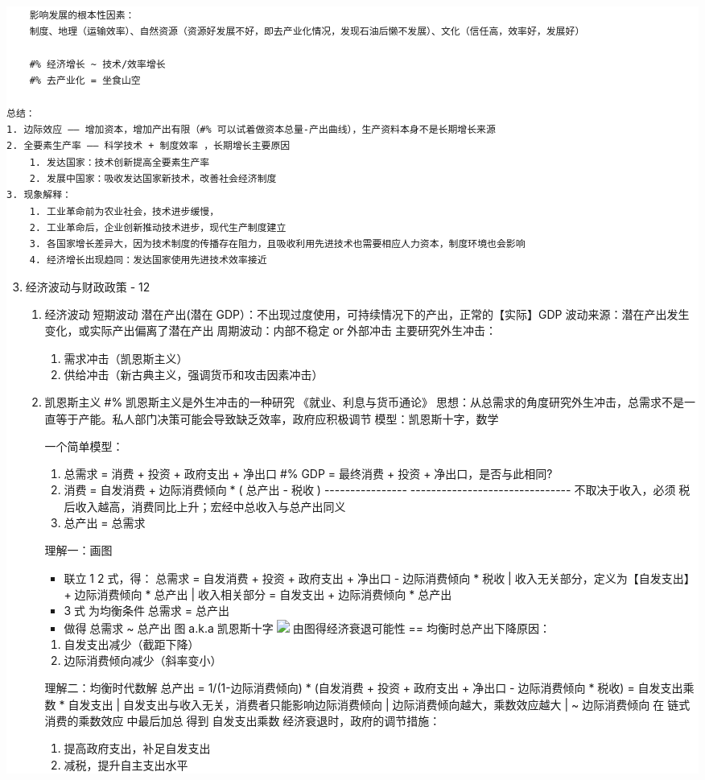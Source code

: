         影响发展的根本性因素：
        制度、地理（运输效率）、自然资源（资源好发展不好，即去产业化情况，发现石油后懒不发展）、文化（信任高，效率好，发展好）

        #% 经济增长 ~ 技术/效率增长
        #% 去产业化 = 坐食山空

    总结：
    1. 边际效应 —— 增加资本，增加产出有限（#% 可以试着做资本总量-产出曲线），生产资料本身不是长期增长来源
    2. 全要素生产率 —— 科学技术 + 制度效率 ，长期增长主要原因
        1. 发达国家：技术创新提高全要素生产率
        2. 发展中国家：吸收发达国家新技术，改善社会经济制度
    3. 现象解释：
        1. 工业革命前为农业社会，技术进步缓慢，
        2. 工业革命后，企业创新推动技术进步，现代生产制度建立
        3. 各国家增长差异大，因为技术制度的传播存在阻力，且吸收利用先进技术也需要相应人力资本，制度环境也会影响
        4. 经济增长出现趋同：发达国家使用先进技术效率接近
3. 经济波动与财政政策 - 12
    1. 经济波动
        短期波动
        潜在产出(潜在 GDP）：不出现过度使用，可持续情况下的产出，正常的【实际】GDP
        波动来源：潜在产出发生变化，或实际产出偏离了潜在产出 
        周期波动：内部不稳定 or 外部冲击
        主要研究外生冲击：
        1. 需求冲击（凯恩斯主义）
        2. 供给冲击（新古典主义，强调货币和攻击因素冲击）
        
    2. 凯恩斯主义 #% 凯恩斯主义是外生冲击的一种研究
        《就业、利息与货币通论》
        思想：从总需求的角度研究外生冲击，总需求不是一直等于产能。私人部门决策可能会导致缺乏效率，政府应积极调节
        模型：凯恩斯十字，数学

        一个简单模型：
        1. 总需求 = 消费 + 投资 + 政府支出 + 净出口 #% GDP = 最终消费 + 投资 + 净出口，是否与此相同?
        2. 消费 = 自发消费            + 边际消费倾向 * ( 总产出 - 税收 )
                  ----------------      -------------------------------
                  不取决于收入，必须    税后收入越高，消费同比上升；宏经中总收入与总产出同义
        3. 总产出 = 总需求
        
        理解一：画图
        - 联立 1 2 式，得：
            总需求 = 自发消费 + 投资 + 政府支出 + 净出口 - 边际消费倾向 * 税收 | 收入无关部分，定义为【自发支出】
                   + 边际消费倾向 * 总产出                                     | 收入相关部分
                   = 自发支出 + 边际消费倾向 * 总产出
        - 3 式 为均衡条件
            总需求 = 总产出
        - 做得 总需求 ~ 总产出 图 a.k.a 凯恩斯十字 ![](https://cdn.kastatic.org/ka-perseus-images/0416b52f0139d8121326a9ec6ba996a6e874cac0.jpg)
        由图得经济衰退可能性 == 均衡时总产出下降原因：
        1. 自发支出减少（截距下降）
        2. 边际消费倾向减少（斜率变小）
        
        理解二：均衡时代数解
        总产出 = 1/(1-边际消费倾向) * (自发消费 + 投资 + 政府支出 + 净出口 - 边际消费倾向 * 税收)
               = 自发支出乘数 * 自发支出 | 自发支出与收入无关，消费者只能影响边际消费倾向
                                         | 边际消费倾向越大，乘数效应越大
                                         | ~ 边际消费倾向 在 链式消费的乘数效应 中最后加总 得到 自发支出乘数
        经济衰退时，政府的调节措施：
        1. 提高政府支出，补足自发支出
        2. 减税，提升自主支出水平
